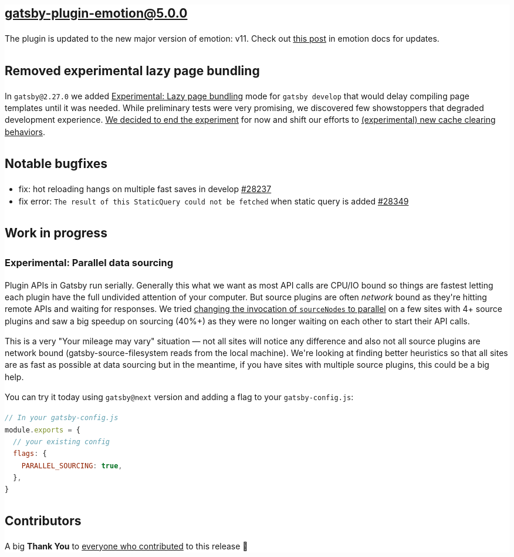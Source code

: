 ## gatsby-plugin-emotion@5.0.0

The plugin is updated to the new major version of emotion: v11. Check out [this post](https://emotion.sh/docs/emotion-11) in emotion docs for updates.

## Removed experimental lazy page bundling

In `gatsby@2.27.0` we added [Experimental: Lazy page bundling](../v2.27/index.md#experimental-lazy-page-bundling-in-development) mode for `gatsby develop` that would delay compiling page templates until it was needed. While preliminary tests were very promising, we discovered few showstoppers that degraded development experience. [We decided to end the experiment](https://github.com/gatsbyjs/gatsby/discussions/28137#discussioncomment-138998) for now and shift our efforts to [(experimental) new cache clearing behaviors](#experimental-new-cache-clearing-behaviors).

## Notable bugfixes

- fix: hot reloading hangs on multiple fast saves in develop [#28237](https://github.com/gatsbyjs/gatsby/pull/28237)
- fix error: `The result of this StaticQuery could not be fetched` when static query is added [#28349](https://github.com/gatsbyjs/gatsby/pull/28349)

## Work in progress

### Experimental: Parallel data sourcing

Plugin APIs in Gatsby run serially. Generally this what we want as most API calls are CPU/IO bound so things are fastest letting each plugin have the full undivided attention of your computer. But source plugins are often _network_ bound as they're hitting remote APIs and waiting for responses. We tried [changing the invocation of `sourceNodes` to parallel](https://github.com/gatsbyjs/gatsby/pull/28214) on a few sites with 4+ source plugins and saw a big speedup on sourcing (40%+) as they were no longer waiting on each other to start their API calls.

This is a very "Your mileage may vary" situation — not all sites will notice any difference and also not all source plugins are network bound (gatsby-source-filesystem reads from the local machine). We're looking at finding better heuristics so that all sites are as fast as possible at data sourcing but in the meantime, if you have sites with multiple source plugins, this could be a big help.

You can try it today using `gatsby@next` version and adding a flag to your `gatsby-config.js`:

```js
// In your gatsby-config.js
module.exports = {
  // your existing config
  flags: {
    PARALLEL_SOURCING: true,
  },
}
```

## Contributors

A big **Thank You** to [everyone who contributed](https://github.com/gatsbyjs/gatsby/compare/gatsby@2.28.0-next.0...gatsby@2.28.0) to this release 💜
